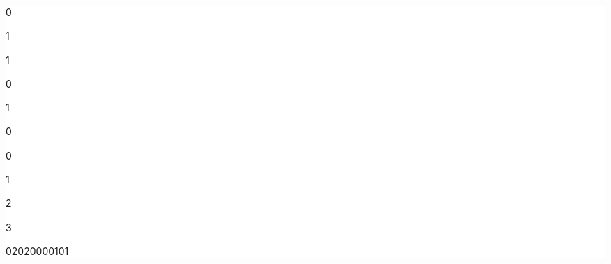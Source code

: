 0

</td>

<td style="text-align:right;">

1

</td>

<td style="text-align:right;">

1

</td>

<td style="text-align:right;">

0

</td>

<td style="text-align:right;">

1

</td>

<td style="text-align:right;">

0

</td>

<td style="text-align:right;">

0

</td>

<td style="text-align:right;">

1

</td>

<td style="text-align:right;">

2

</td>

<td style="text-align:right;">

3

</td>

</tr>

<tr>

<td style="text-align:left;">

02020000101

